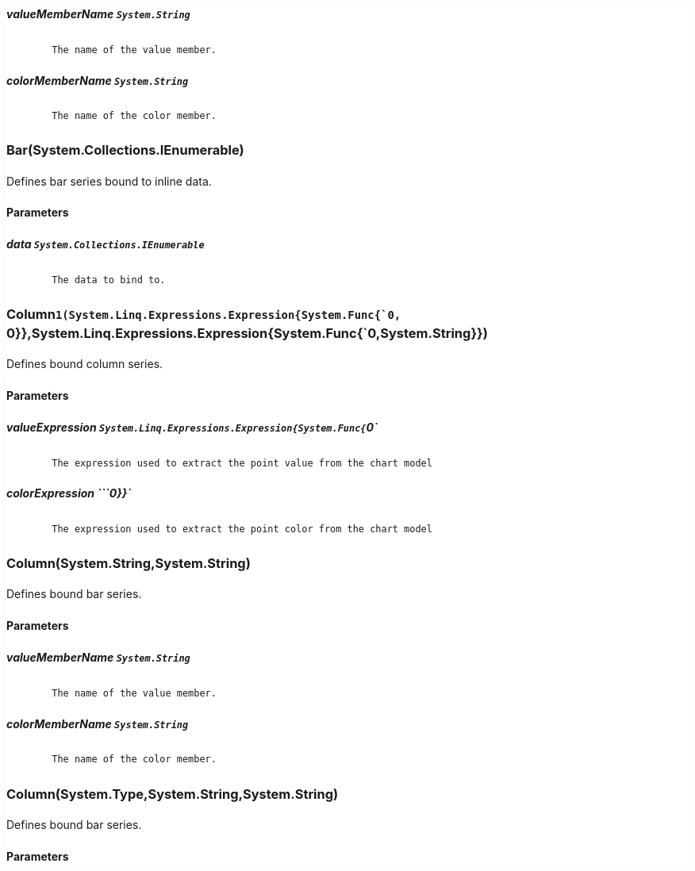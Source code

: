 
##### valueMemberName `System.String`

            The name of the value member.
            

##### colorMemberName `System.String`

            The name of the color member.
            

### Bar(System.Collections.IEnumerable)
Defines bar series bound to inline data.

#### Parameters

##### data `System.Collections.IEnumerable`

            The data to bind to.
            

### Column``1(System.Linq.Expressions.Expression{System.Func{`0,``0}},System.Linq.Expressions.Expression{System.Func{`0,System.String}})
Defines bound column series.

#### Parameters

##### valueExpression `System.Linq.Expressions.Expression{System.Func{`0`

            The expression used to extract the point value from the chart model
            

##### colorExpression ```0}}`

            The expression used to extract the point color from the chart model
            

### Column(System.String,System.String)
Defines bound bar series.

#### Parameters

##### valueMemberName `System.String`

            The name of the value member.
            

##### colorMemberName `System.String`

            The name of the color member.
            

### Column(System.Type,System.String,System.String)
Defines bound bar series.

#### Parameters
